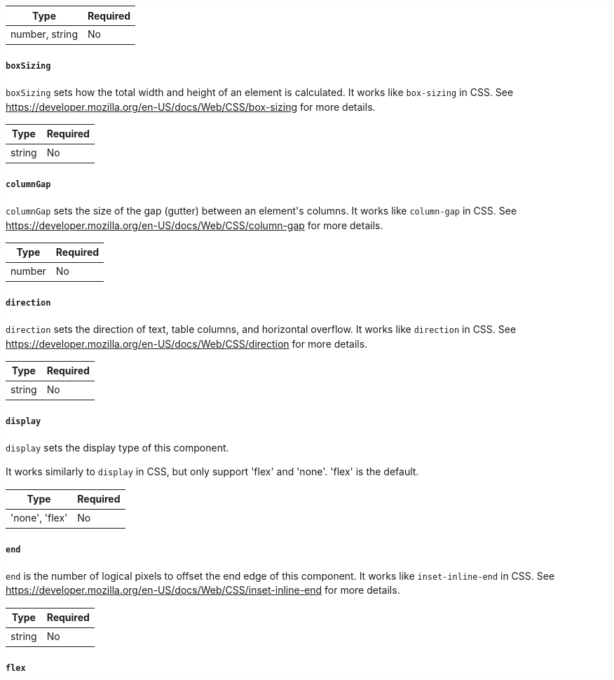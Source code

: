 | Type           | Required |
| -------------- | -------- |
| number, string | No       |

#### `boxSizing`

`boxSizing` sets how the total width and height of an element is calculated. It works like `box-sizing` in CSS. See https://developer.mozilla.org/en-US/docs/Web/CSS/box-sizing for more details.

| Type   | Required |
| ------ | -------- |
| string | No       |

#### `columnGap`

`columnGap` sets the size of the gap (gutter) between an element's columns. It works like `column-gap` in CSS. See https://developer.mozilla.org/en-US/docs/Web/CSS/column-gap for more details.

| Type   | Required |
| ------ | -------- |
| number | No       |

#### `direction`

`direction` sets the direction of text, table columns, and horizontal overflow. It works like `direction` in CSS. See https://developer.mozilla.org/en-US/docs/Web/CSS/direction for more details.

| Type   | Required |
| ------ | -------- |
| string | No       |

#### `display`

`display` sets the display type of this component.

It works similarly to `display` in CSS, but only support 'flex' and 'none'. 'flex' is the default.

| Type           | Required |
| -------------- | -------- |
| 'none', 'flex' | No       |

#### `end`

`end` is the number of logical pixels to offset the end edge of this component. It works like `inset-inline-end` in CSS. See https://developer.mozilla.org/en-US/docs/Web/CSS/inset-inline-end for more details.

| Type   | Required |
| ------ | -------- |
| string | No       |

#### `flex`
